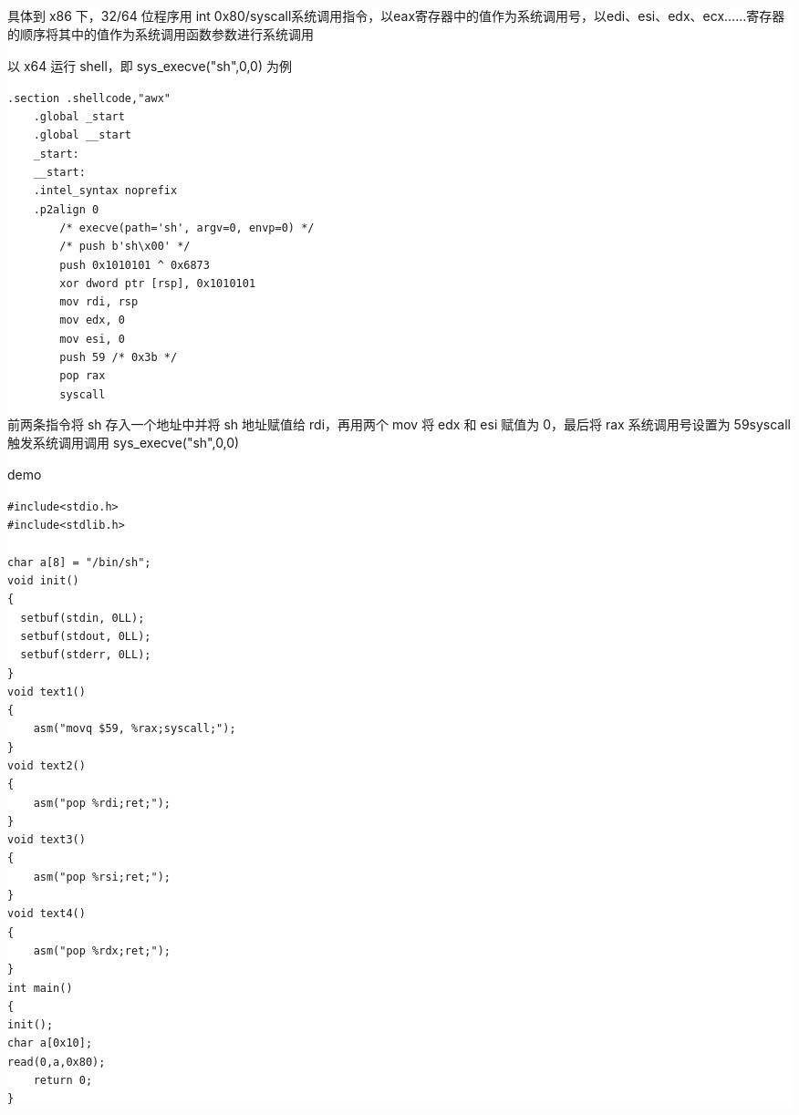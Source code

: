 具体到 x86 下，32/64 位程序用 int 0x80/syscall系统调用指令，以eax寄存器中的值作为系统调用号，以edi、esi、edx、ecx......寄存器的顺序将其中的值作为系统调用函数参数进行系统调用

以 x64 运行 shell，即 sys\_execve("sh",0,0) 为例

```plain
.section .shellcode,"awx"
    .global _start
    .global __start
    _start:
    __start:
    .intel_syntax noprefix
    .p2align 0
        /* execve(path='sh', argv=0, envp=0) */
        /* push b'sh\x00' */
        push 0x1010101 ^ 0x6873
        xor dword ptr [rsp], 0x1010101
        mov rdi, rsp
        mov edx, 0
        mov esi, 0
        push 59 /* 0x3b */
        pop rax
        syscall
```

前两条指令将 sh 存入一个地址中并将 sh 地址赋值给 rdi，再用两个 mov 将 edx 和 esi 赋值为 0，最后将 rax 系统调用号设置为 59syscall 触发系统调用调用 sys\_execve("sh",0,0)

demo

```plain
#include<stdio.h>
#include<stdlib.h>

char a[8] = "/bin/sh";
void init()
{
  setbuf(stdin, 0LL);
  setbuf(stdout, 0LL);
  setbuf(stderr, 0LL);
}
void text1()
{
    asm("movq $59, %rax;syscall;");
}
void text2()
{
    asm("pop %rdi;ret;");
}
void text3()
{
    asm("pop %rsi;ret;");
}
void text4()
{
    asm("pop %rdx;ret;");
}
int main()
{
init();
char a[0x10];
read(0,a,0x80);
    return 0;
}
```
